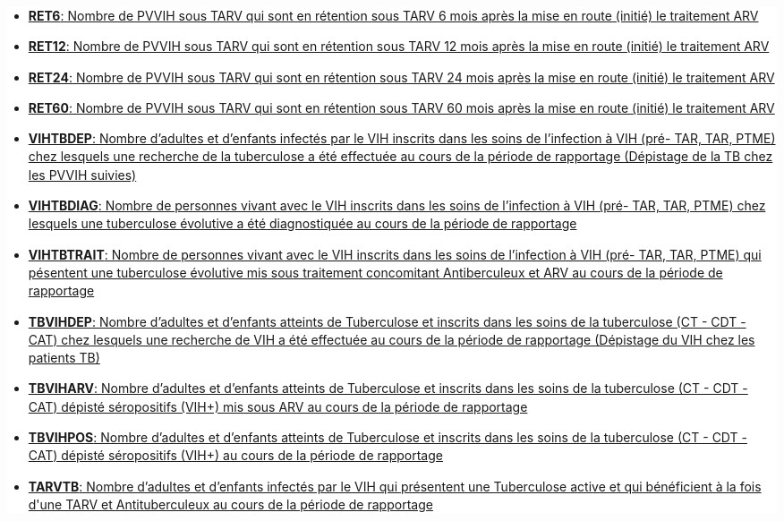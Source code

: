 + [__RET6__: Nombre de PVVIH sous TARV qui sont en rétention sous TARV  6 mois après la mise en route (initié) le traitement ARV](#--ret6----nombre-de-pvvih-sous-tarv-qui-sont-en-r-tention-sous-tarv--6-mois-apr-s-la-mise-en-route--initi---le-traitement-arv)

+ [__RET12__: Nombre de PVVIH sous TARV qui sont en rétention sous TARV  12 mois après la mise en route (initié) le traitement ARV](#--ret12----nombre-de-pvvih-sous-tarv-qui-sont-en-r-tention-sous-tarv--12-mois-apr-s-la-mise-en-route--initi---le-traitement-arv)

+ [__RET24__: Nombre de PVVIH sous TARV qui sont en rétention sous TARV  24 mois après la mise en route (initié) le traitement ARV](#--ret24----nombre-de-pvvih-sous-tarv-qui-sont-en-r-tention-sous-tarv--24-mois-apr-s-la-mise-en-route--initi---le-traitement-arv)

+ [__RET60__: Nombre de PVVIH  sous TARV qui sont en rétention sous TARV  60 mois après la mise en route (initié) le traitement ARV](#--ret60----nombre-de-pvvih--sous-tarv-qui-sont-en-r-tention-sous-tarv--60-mois-apr-s-la-mise-en-route--initi---le-traitement-arv)

+ [__VIHTBDEP__: Nombre d’adultes et d’enfants infectés par le VIH inscrits dans les soins de l’infection à VIH (pré- TAR, TAR, PTME) chez lesquels une recherche de la tuberculose a été effectuée au cours de la période de rapportage (Dépistage de la TB chez les PVVIH suivies)](#--vihtbdep----nombre-d-adultes-et-d-enfants-infect-s-par-le-vih-inscrits-dans-les-soins-de-l-infection---vih--pr---tar--tar--ptme--chez-lesquels-une-recherche-de-la-tuberculose-a--t--effectu-e-au-cours-de-la-p-riode-de-rapportage--d-pistage-de-la-tb-chez-les-pvvih-suivies-)

+ [__VIHTBDIAG__: Nombre de personnes vivant avec le VIH  inscrits dans les soins de l’infection à VIH (pré- TAR, TAR, PTME) chez lesquels une tuberculose évolutive a été diagnostiquée au cours de la période de rapportage](#--vihtbdiag----nombre-de-personnes-vivant-avec-le-vih--inscrits-dans-les-soins-de-l-infection---vih--pr---tar--tar--ptme--chez-lesquels-une-tuberculose--volutive-a--t--diagnostiqu-e-au-cours-de-la-p-riode-de-rapportage)

+ [__VIHTBTRAIT__: Nombre de personnes vivant avec le VIH  inscrits dans les soins de l’infection à VIH (pré- TAR, TAR, PTME)  qui pésentent une tuberculose évolutive mis sous traitement concomitant Antiberculeux et ARV au cours de la période de rapportage](#--vihtbtrait----nombre-de-personnes-vivant-avec-le-vih--inscrits-dans-les-soins-de-l-infection---vih--pr---tar--tar--ptme---qui-p-sentent-une-tuberculose--volutive-mis-sous-traitement-concomitant-antiberculeux-et-arv-au-cours-de-la-p-riode-de-rapportage)

+ [__TBVIHDEP__: Nombre d’adultes et d’enfants atteints de Tuberculose et inscrits dans les soins de la tuberculose (CT - CDT - CAT) chez lesquels une recherche de VIH a été effectuée au cours de la période de rapportage (Dépistage du VIH chez les patients TB)](#--tbvihdep----nombre-d-adultes-et-d-enfants-atteints-de-tuberculose-et-inscrits-dans-les-soins-de-la-tuberculose--ct---cdt---cat--chez-lesquels-une-recherche-de-vih-a--t--effectu-e-au-cours-de-la-p-riode-de-rapportage--d-pistage-du-vih-chez-les-patients-tb-)

+ [__TBVIHARV__: Nombre d’adultes et d’enfants atteints de Tuberculose et inscrits dans les soins de la tuberculose (CT - CDT - CAT)  dépisté séropositifs (VIH+)  mis sous ARV au cours de la période de rapportage](#--tbviharv----nombre-d-adultes-et-d-enfants-atteints-de-tuberculose-et-inscrits-dans-les-soins-de-la-tuberculose--ct---cdt---cat---d-pist--s-ropositifs--vih----mis-sous-arv-au-cours-de-la-p-riode-de-rapportage)

+ [__TBVIHPOS__: Nombre d’adultes et d’enfants atteints de Tuberculose et inscrits dans les soins de la tuberculose (CT - CDT - CAT)  dépisté séropositifs (VIH+)  au cours de la période de rapportage](#--tbvihpos----nombre-d-adultes-et-d-enfants-atteints-de-tuberculose-et-inscrits-dans-les-soins-de-la-tuberculose--ct---cdt---cat---d-pist--s-ropositifs--vih----au-cours-de-la-p-riode-de-rapportage)

+ [__TARVTB__: Nombre d’adultes et d’enfants infectés par le VIH qui présentent une Tuberculose active et qui bénéficient à la fois d'une TARV et Antituberculeux  au cours de la période de rapportage](#--tarvtb----nombre-d-adultes-et-d-enfants-infect-s-par-le-vih-qui-pr-sentent-une-tuberculose-active-et-qui-b-n-ficient---la-fois-d-une-tarv-et-antituberculeux--au-cours-de-la-p-riode-de-rapportage)
